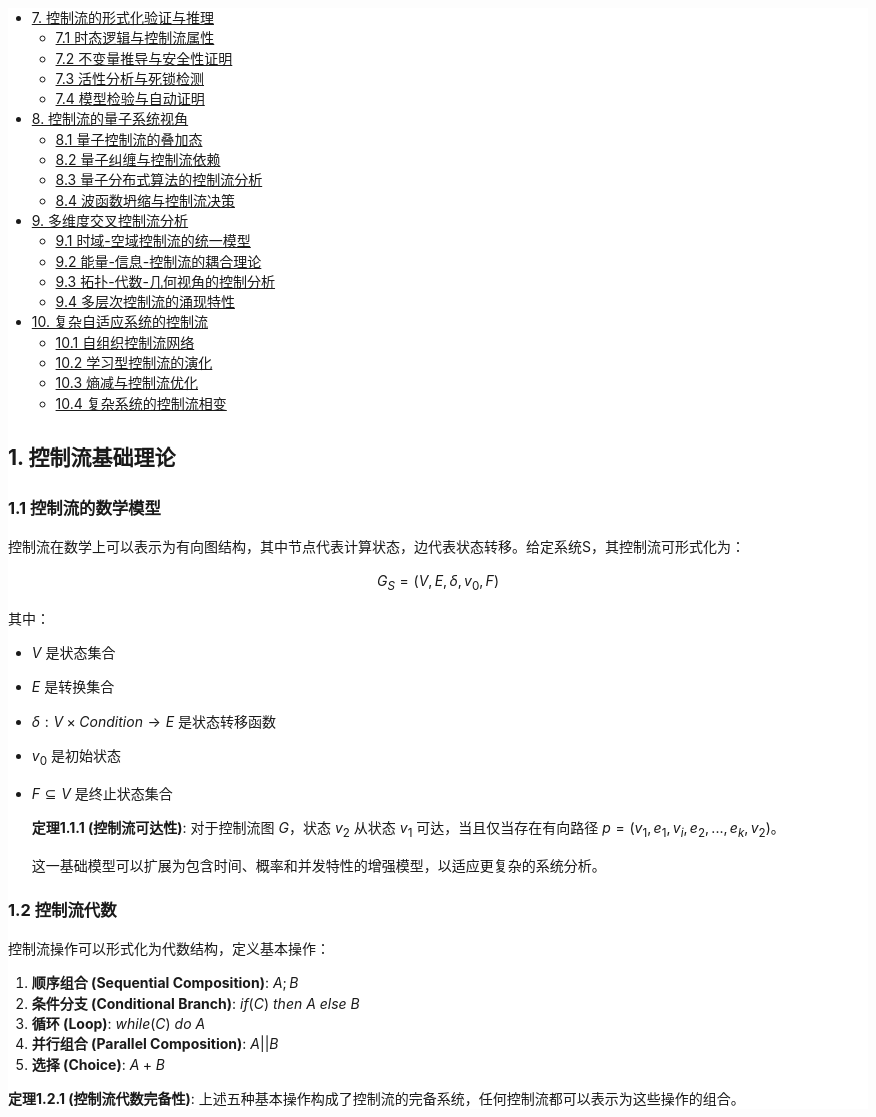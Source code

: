   - [7. 控制流的形式化验证与推理](#7-控制流的形式化验证与推理)
    - [7.1 时态逻辑与控制流属性](#71-时态逻辑与控制流属性)
    - [7.2 不变量推导与安全性证明](#72-不变量推导与安全性证明)
    - [7.3 活性分析与死锁检测](#73-活性分析与死锁检测)
    - [7.4 模型检验与自动证明](#74-模型检验与自动证明)
  - [8. 控制流的量子系统视角](#8-控制流的量子系统视角)
    - [8.1 量子控制流的叠加态](#81-量子控制流的叠加态)
    - [8.2 量子纠缠与控制流依赖](#82-量子纠缠与控制流依赖)
    - [8.3 量子分布式算法的控制流分析](#83-量子分布式算法的控制流分析)
    - [8.4 波函数坍缩与控制流决策](#84-波函数坍缩与控制流决策)
  - [9. 多维度交叉控制流分析](#9-多维度交叉控制流分析)
    - [9.1 时域-空域控制流的统一模型](#91-时域-空域控制流的统一模型)
    - [9.2 能量-信息-控制流的耦合理论](#92-能量-信息-控制流的耦合理论)
    - [9.3 拓扑-代数-几何视角的控制分析](#93-拓扑-代数-几何视角的控制分析)
    - [9.4 多层次控制流的涌现特性](#94-多层次控制流的涌现特性)
  - [10. 复杂自适应系统的控制流](#10-复杂自适应系统的控制流)
    - [10.1 自组织控制流网络](#101-自组织控制流网络)
    - [10.2 学习型控制流的演化](#102-学习型控制流的演化)
    - [10.3 熵减与控制流优化](#103-熵减与控制流优化)
    - [10.4 复杂系统的控制流相变](#104-复杂系统的控制流相变)

## 1. 控制流基础理论

### 1.1 控制流的数学模型

  控制流在数学上可以表示为有向图结构，其中节点代表计算状态，边代表状态转移。给定系统S，其控制流可形式化为：

$$G_S = (V, E, \delta, v_0, F)$$

其中：

- $V$ 是状态集合
- $E$ 是转换集合
- $\delta: V \times Condition \rightarrow E$ 是状态转移函数
- $v_0$ 是初始状态
- $F \subseteq V$ 是终止状态集合

  **定理1.1.1 (控制流可达性)**: 对于控制流图 $G$，状态 $v_2$ 从状态 $v_1$ 可达，当且仅当存在有向路径 $p = (v_1, e_1, v_i, e_2, ..., e_k, v_2)$。

  这一基础模型可以扩展为包含时间、概率和并发特性的增强模型，以适应更复杂的系统分析。

### 1.2 控制流代数

  控制流操作可以形式化为代数结构，定义基本操作：

  1. **顺序组合 (Sequential Composition)**: $A ; B$
  2. **条件分支 (Conditional Branch)**: $if(C) \ then \ A \ else \ B$
  3. **循环 (Loop)**: $while(C) \ do \ A$
  4. **并行组合 (Parallel Composition)**: $A || B$
  5. **选择 (Choice)**: $A + B$

  **定理1.2.1 (控制流代数完备性)**: 上述五种基本操作构成了控制流的完备系统，任何控制流都可以表示为这些操作的组合。
